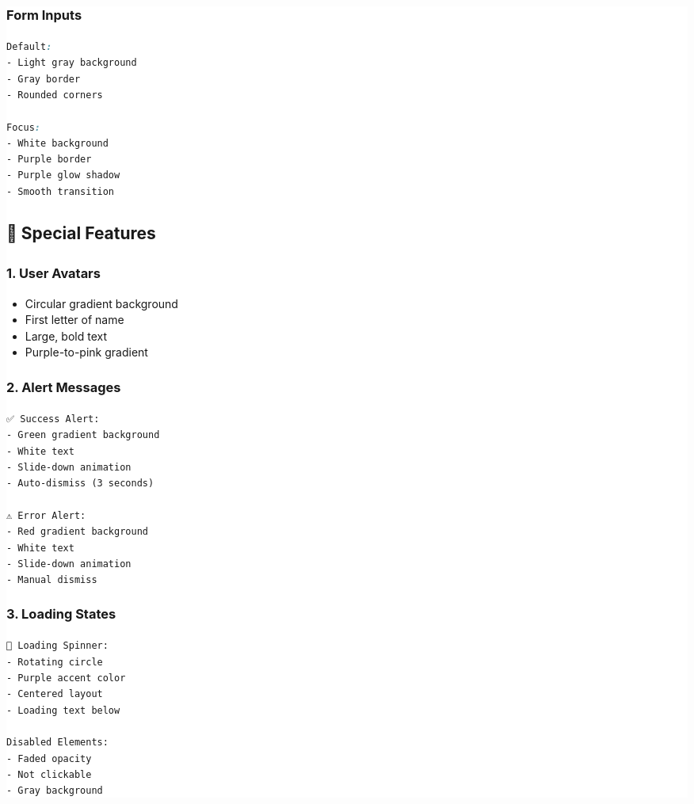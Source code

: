 ### Form Inputs
```css
Default:
- Light gray background
- Gray border
- Rounded corners

Focus:
- White background
- Purple border
- Purple glow shadow
- Smooth transition
```

## 🌟 Special Features

### 1. User Avatars
- Circular gradient background
- First letter of name
- Large, bold text
- Purple-to-pink gradient

### 2. Alert Messages
```
✅ Success Alert:
- Green gradient background
- White text
- Slide-down animation
- Auto-dismiss (3 seconds)

⚠️ Error Alert:
- Red gradient background
- White text
- Slide-down animation
- Manual dismiss
```

### 3. Loading States
```
🔄 Loading Spinner:
- Rotating circle
- Purple accent color
- Centered layout
- Loading text below

Disabled Elements:
- Faded opacity
- Not clickable
- Gray background
```
